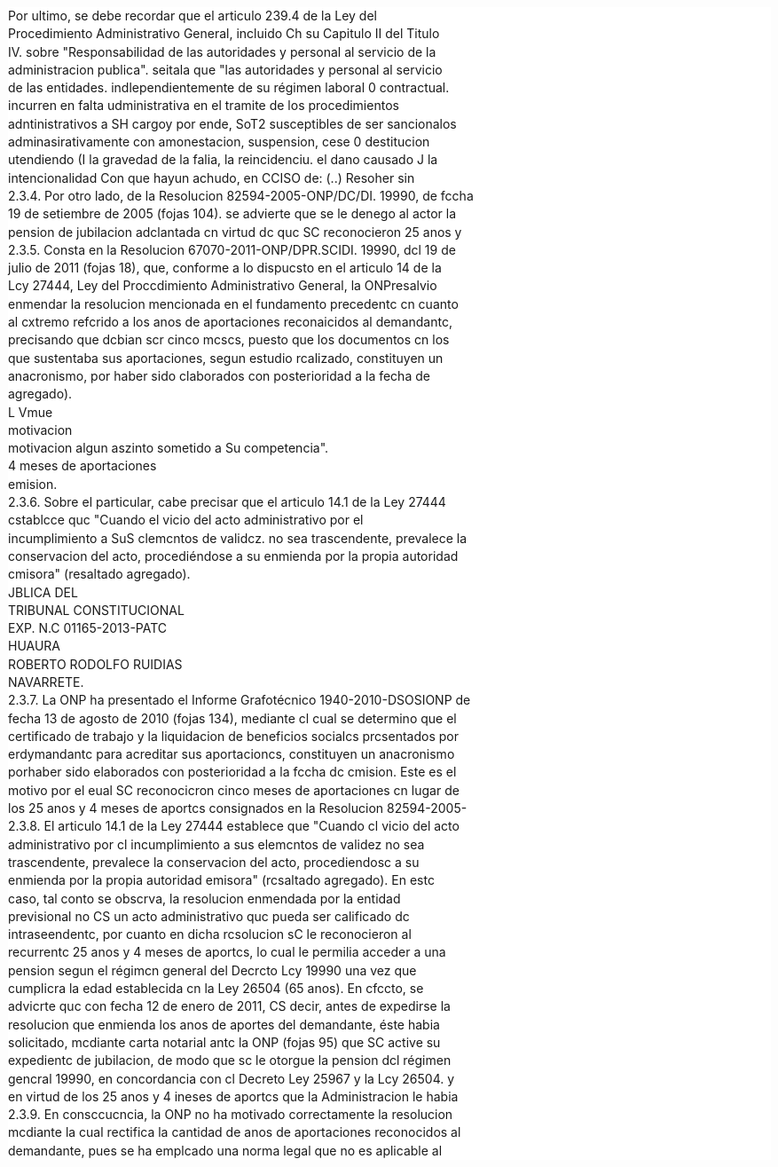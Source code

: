 Por ultimo, se debe recordar que el articulo 239.4 de la Ley del  
Procedimiento Administrativo General, incluido Ch su Capitulo II del Titulo  
IV. sobre "Responsabilidad de las autoridades y personal al servicio de la  
administracion publica". seitala que "las autoridades y personal al servicio  
de las entidades. indlependientemente de su régimen laboral 0 contractual.  
incurren en falta udministrativa en el tramite de los procedimientos  
adntinistrativos a SH cargoy por ende, SoT2 susceptibles de ser sancionalos  
adminasirativamente con amonestacion, suspension, cese 0 destitucion  
utendiendo (I la gravedad de la falia, la reincidenciu. el dano causado J la  
intencionalidad Con que hayun achudo, en CCISO de: (..) Resoher sin  
2.3.4. Por otro lado, de la Resolucion 82594-2005-ONP/DC/DI. 19990, de fccha  
19 de setiembre de 2005 (fojas 104). se advierte que se le denego al actor la  
pension de jubilacion adclantada cn virtud dc quc SC reconocieron 25 anos y  
2.3.5. Consta en la Resolucion 67070-2011-ONP/DPR.SCIDI. 19990, dcl 19 de  
julio de 2011 (fojas 18), que, conforme a lo dispucsto en el articulo 14 de la  
Lcy 27444, Ley del Proccdimiento Administrativo General, la ONPresalvio  
enmendar la resolucion mencionada en el fundamento precedentc cn cuanto  
al cxtremo refcrido a los anos de aportaciones reconaicidos al demandantc,  
precisando que dcbian scr cinco mcscs, puesto que los documentos cn los  
que sustentaba sus aportaciones, segun estudio rcalizado, constituyen un  
anacronismo, por haber sido claborados con posterioridad a la fecha de  
agregado).  
L Vmue  
motivacion  
motivacion algun aszinto sometido a Su competencia".  
4 meses de aportaciones  
emision.  
2.3.6. Sobre el particular, cabe precisar que el articulo 14.1 de la Ley 27444  
cstablcce quc "Cuando el vicio del acto administrativo por el  
incumplimiento a SuS clemcntos de validcz. no sea trascendente, prevalece la  
conservacion del acto, procediéndose a su enmienda por la propia autoridad  
cmisora" (resaltado agregado).  
JBLICA DEL  
TRIBUNAL CONSTITUCIONAL  
EXP. N.C 01165-2013-PATC  
HUAURA  
ROBERTO RODOLFO RUIDIAS  
NAVARRETE.  
2.3.7. La ONP ha presentado el Informe Grafotécnico 1940-2010-DSOSIONP de  
fecha 13 de agosto de 2010 (fojas 134), mediante cl cual se determino que el  
certificado de trabajo y la liquidacion de beneficios socialcs prcsentados por  
erdymandantc para acreditar sus aportacioncs, constituyen un anacronismo  
porhaber sido elaborados con posterioridad a la fccha dc cmision. Este es el  
motivo por el eual SC reconocicron cinco meses de aportaciones cn lugar de  
los 25 anos y 4 meses de aportcs consignados en la Resolucion 82594-2005-  
2.3.8. El articulo 14.1 de la Ley 27444 establece que "Cuando cl vicio del acto  
administrativo por cl incumplimiento a sus elemcntos de validez no sea  
trascendente, prevalece la conservacion del acto, procediendosc a su  
enmienda por la propia autoridad emisora" (rcsaltado agregado). En estc  
caso, tal conto se obscrva, la resolucion enmendada por la entidad  
previsional no CS un acto administrativo quc pueda ser calificado dc  
intraseendentc, por cuanto en dicha rcsolucion sC le reconocieron al  
recurrentc 25 anos y 4 meses de aportcs, lo cual le permilia acceder a una  
pension segun el régimcn general del Decrcto Lcy 19990 una vez que  
cumplicra la edad establecida cn la Ley 26504 (65 anos). En cfccto, se  
advicrte quc con fecha 12 de enero de 2011, CS decir, antes de expedirse la  
resolucion que enmienda los anos de aportes del demandante, éste habia  
solicitado, mcdiante carta notarial antc la ONP (fojas 95) que SC active su  
expedientc de jubilacion, de modo que sc le otorgue la pension dcl régimen  
gencral 19990, en concordancia con cl Decreto Ley 25967 y la Lcy 26504. y  
en virtud de los 25 anos y 4 ineses de aportcs que la Administracion le habia  
2.3.9. En consccucncia, la ONP no ha motivado correctamente la resolucion  
mcdiante la cual rectifica la cantidad de anos de aportaciones reconocidos al  
demandante, pues se ha emplcado una norma legal que no es aplicable al  